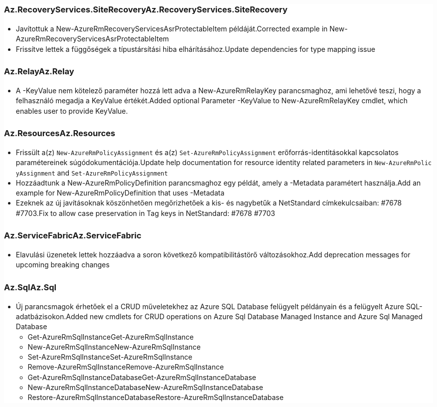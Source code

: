 ### <a name="azrecoveryservicessiterecovery"></a><span data-ttu-id="31a62-237">Az.RecoveryServices.SiteRecovery</span><span class="sxs-lookup"><span data-stu-id="31a62-237">Az.RecoveryServices.SiteRecovery</span></span>
* <span data-ttu-id="31a62-238">Javítottuk a New-AzureRmRecoveryServicesAsrProtectableItem példáját.</span><span class="sxs-lookup"><span data-stu-id="31a62-238">Corrected example in New-AzureRmRecoveryServicesAsrProtectableItem</span></span>
* <span data-ttu-id="31a62-239">Frissítve lettek a függőségek a típustársítási hiba elhárításához.</span><span class="sxs-lookup"><span data-stu-id="31a62-239">Update dependencies for type mapping issue</span></span>

### <a name="azrelay"></a><span data-ttu-id="31a62-240">Az.Relay</span><span class="sxs-lookup"><span data-stu-id="31a62-240">Az.Relay</span></span>
* <span data-ttu-id="31a62-241">A -KeyValue nem kötelező paraméter hozzá lett adva a New-AzureRmRelayKey parancsmaghoz, ami lehetővé teszi, hogy a felhasználó megadja a KeyValue értékét.</span><span class="sxs-lookup"><span data-stu-id="31a62-241">Added optional Parameter -KeyValue to New-AzureRmRelayKey cmdlet, which enables user to provide KeyValue.</span></span>

### <a name="azresources"></a><span data-ttu-id="31a62-242">Az.Resources</span><span class="sxs-lookup"><span data-stu-id="31a62-242">Az.Resources</span></span>
* <span data-ttu-id="31a62-243">Frissült a(z) `New-AzureRmPolicyAssignment` és a(z) `Set-AzureRmPolicyAssignment` erőforrás-identitásokkal kapcsolatos paramétereinek súgódokumentációja.</span><span class="sxs-lookup"><span data-stu-id="31a62-243">Update help documentation for resource identity related parameters in `New-AzureRmPolicyAssignment` and `Set-AzureRmPolicyAssignment`</span></span>
* <span data-ttu-id="31a62-244">Hozzáadtunk a New-AzureRmPolicyDefinition parancsmaghoz egy példát, amely a -Metadata paramétert használja.</span><span class="sxs-lookup"><span data-stu-id="31a62-244">Add an example for New-AzureRmPolicyDefinition that uses -Metadata</span></span>
* <span data-ttu-id="31a62-245">Ezeknek az új javításoknak köszönhetően megőrizhetőek a kis- és nagybetűk a NetStandard címkekulcsaiban: #7678 #7703.</span><span class="sxs-lookup"><span data-stu-id="31a62-245">Fix to allow case preservation in Tag keys in NetStandard: #7678 #7703</span></span>

### <a name="azservicefabric"></a><span data-ttu-id="31a62-246">Az.ServiceFabric</span><span class="sxs-lookup"><span data-stu-id="31a62-246">Az.ServiceFabric</span></span>
* <span data-ttu-id="31a62-247">Elavulási üzenetek lettek hozzáadva a soron következő kompatibilitástörő változásokhoz.</span><span class="sxs-lookup"><span data-stu-id="31a62-247">Add deprecation messages for upcoming breaking changes</span></span>

### <a name="azsql"></a><span data-ttu-id="31a62-248">Az.Sql</span><span class="sxs-lookup"><span data-stu-id="31a62-248">Az.Sql</span></span>
* <span data-ttu-id="31a62-249">Új parancsmagok érhetőek el a CRUD műveletekhez az Azure SQL Database felügyelt példányain és a felügyelt Azure SQL-adatbázisokon.</span><span class="sxs-lookup"><span data-stu-id="31a62-249">Added new cmdlets for CRUD operations on Azure Sql Database Managed Instance and Azure Sql Managed Database</span></span>
    - <span data-ttu-id="31a62-250">Get-AzureRmSqlInstance</span><span class="sxs-lookup"><span data-stu-id="31a62-250">Get-AzureRmSqlInstance</span></span>
    - <span data-ttu-id="31a62-251">New-AzureRmSqlInstance</span><span class="sxs-lookup"><span data-stu-id="31a62-251">New-AzureRmSqlInstance</span></span>
    - <span data-ttu-id="31a62-252">Set-AzureRmSqlInstance</span><span class="sxs-lookup"><span data-stu-id="31a62-252">Set-AzureRmSqlInstance</span></span>
    - <span data-ttu-id="31a62-253">Remove-AzureRmSqlInstance</span><span class="sxs-lookup"><span data-stu-id="31a62-253">Remove-AzureRmSqlInstance</span></span>
    - <span data-ttu-id="31a62-254">Get-AzureRmSqlInstanceDatabase</span><span class="sxs-lookup"><span data-stu-id="31a62-254">Get-AzureRmSqlInstanceDatabase</span></span>
    - <span data-ttu-id="31a62-255">New-AzureRmSqlInstanceDatabase</span><span class="sxs-lookup"><span data-stu-id="31a62-255">New-AzureRmSqlInstanceDatabase</span></span>
    - <span data-ttu-id="31a62-256">Restore-AzureRmSqlInstanceDatabase</span><span class="sxs-lookup"><span data-stu-id="31a62-256">Restore-AzureRmSqlInstanceDatabase</span></span>